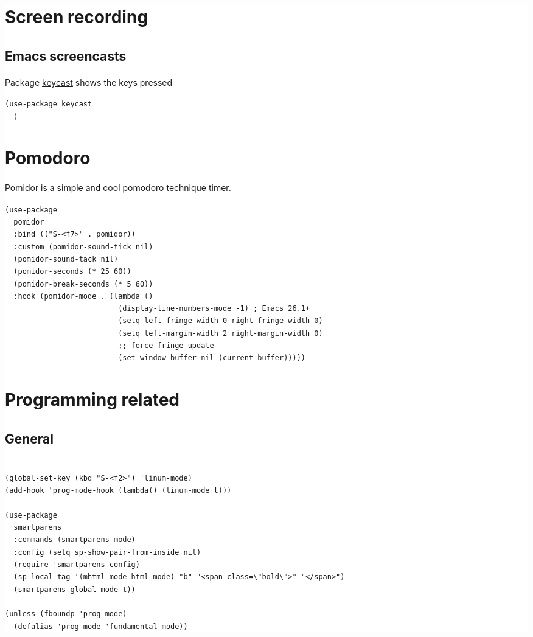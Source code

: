 
<a id="orgec48b79"></a>

# Screen recording


<a id="org97c4cc9"></a>

## Emacs screencasts

Package [keycast](https://github.com/tarsius/keycast) shows the keys pressed

```emacs-lisp
(use-package keycast
  )

```


<a id="pomodoro"></a>

# Pomodoro

[Pomidor](https://github.com/TatriX/pomidor) is a simple and cool pomodoro technique timer.

```emacs-lisp
(use-package
  pomidor
  :bind (("S-<f7>" . pomidor))
  :custom (pomidor-sound-tick nil)
  (pomidor-sound-tack nil)
  (pomidor-seconds (* 25 60))
  (pomidor-break-seconds (* 5 60))
  :hook (pomidor-mode . (lambda ()
                          (display-line-numbers-mode -1) ; Emacs 26.1+
                          (setq left-fringe-width 0 right-fringe-width 0)
                          (setq left-margin-width 2 right-margin-width 0)
                          ;; force fringe update
                          (set-window-buffer nil (current-buffer)))))
```


<a id="programming"></a>

# Programming related


<a id="org0142a79"></a>

## General

```emacs-lisp

(global-set-key (kbd "S-<f2>") 'linum-mode)
(add-hook 'prog-mode-hook (lambda() (linum-mode t)))

(use-package
  smartparens
  :commands (smartparens-mode)
  :config (setq sp-show-pair-from-inside nil)
  (require 'smartparens-config)
  (sp-local-tag '(mhtml-mode html-mode) "b" "<span class=\"bold\">" "</span>")
  (smartparens-global-mode t))

(unless (fboundp 'prog-mode)
  (defalias 'prog-mode 'fundamental-mode))
```